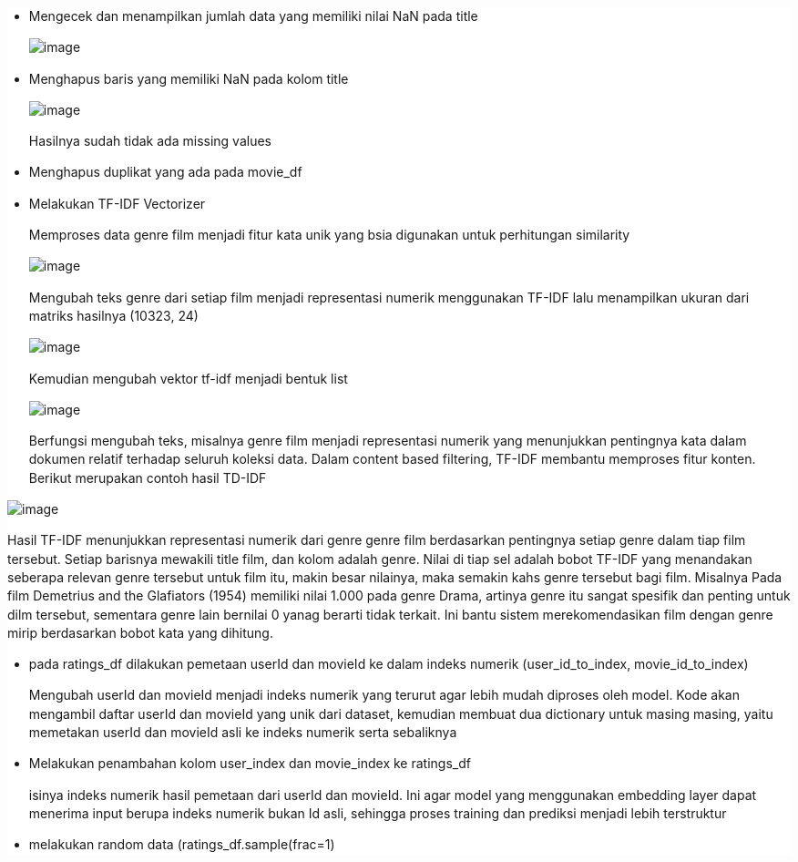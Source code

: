 - Mengecek dan menampilkan jumlah data yang memiliki nilai NaN pada title

  ![image](https://github.com/user-attachments/assets/ffe33778-3adf-4c30-bc42-6a73b3bf407f)

- Menghapus baris yang memiliki NaN pada kolom title

  ![image](https://github.com/user-attachments/assets/be36e9f5-f49f-49ee-aa0b-5a4b91efb2cb)

  Hasilnya sudah tidak ada missing values

- Menghapus duplikat yang ada pada movie_df

- Melakukan TF-IDF Vectorizer

  Memproses data genre film menjadi fitur kata unik yang bsia digunakan untuk perhitungan similarity

  ![image](https://github.com/user-attachments/assets/b1ef4b2c-96d0-4931-a88e-8f9587e2dbf0)

  Mengubah teks genre dari setiap film menjadi representasi numerik menggunakan TF-IDF lalu menampilkan ukuran dari matriks hasilnya (10323, 24)

  ![image](https://github.com/user-attachments/assets/cbc3cfe9-5aec-490d-bf7e-72a1051b5438)

  Kemudian mengubah vektor tf-idf menjadi bentuk list

  ![image](https://github.com/user-attachments/assets/18ded09d-4f01-44fe-9f17-09c23dc46a0e)

  Berfungsi mengubah teks, misalnya genre film menjadi representasi numerik yang menunjukkan pentingnya kata dalam dokumen relatif terhadap seluruh koleksi data. Dalam content based filtering, TF-IDF membantu memproses fitur konten.
Berikut merupakan contoh hasil TD-IDF

![image](https://github.com/user-attachments/assets/385df708-de6e-40fd-8999-f1a549de3bfd)

Hasil TF-IDF menunjukkan representasi numerik dari genre genre film berdasarkan pentingnya setiap genre dalam tiap film tersebut. Setiap barisnya mewakili title film, dan kolom adalah genre. Nilai di tiap sel adalah bobot TF-IDF yang menandakan seberapa relevan genre tersebut untuk film itu, makin besar nilainya, maka semakin kahs genre tersebut bagi film. Misalnya Pada film Demetrius and the Glafiators (1954) memiliki nilai 1.000 pada genre Drama, artinya genre itu sangat spesifik dan penting untuk dilm tersebut, sementara genre lain bernilai 0 yanag berarti tidak terkait. Ini bantu sistem merekomendasikan film dengan genre mirip berdasarkan bobot kata yang dihitung. 

- pada ratings_df dilakukan pemetaan userId dan movieId ke dalam indeks numerik (user_id_to_index, movie_id_to_index)
  
  Mengubah userId dan movieId menjadi indeks numerik yang terurut agar lebih mudah diproses oleh model. Kode akan mengambil daftar userId dan movieId yang unik dari dataset, kemudian membuat dua dictionary untuk masing masing, yaitu memetakan userId dan movieId asli ke indeks numerik serta sebaliknya
  
- Melakukan penambahan kolom user_index dan movie_index ke ratings_df
  
  isinya indeks numerik hasil pemetaan dari userId dan movieId. Ini agar model yang menggunakan embedding layer dapat menerima input berupa indeks numerik bukan Id asli, sehingga proses training dan prediksi menjadi lebih terstruktur
  
- melakukan random data (ratings_df.sample(frac=1)
  